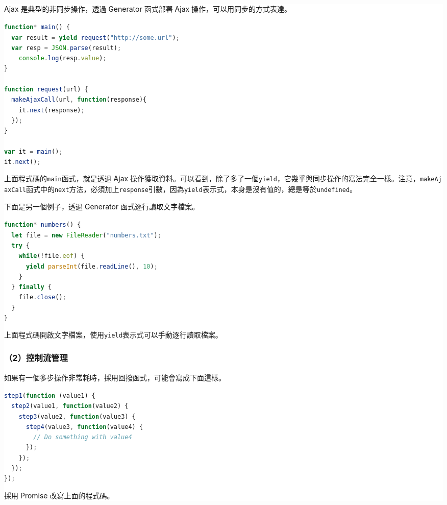 Ajax 是典型的非同步操作，透過 Generator 函式部署 Ajax 操作，可以用同步的方式表達。

```javascript
function* main() {
  var result = yield request("http://some.url");
  var resp = JSON.parse(result);
    console.log(resp.value);
}

function request(url) {
  makeAjaxCall(url, function(response){
    it.next(response);
  });
}

var it = main();
it.next();
```

上面程式碼的`main`函式，就是透過 Ajax 操作獲取資料。可以看到，除了多了一個`yield`，它幾乎與同步操作的寫法完全一樣。注意，`makeAjaxCall`函式中的`next`方法，必須加上`response`引數，因為`yield`表示式，本身是沒有值的，總是等於`undefined`。

下面是另一個例子，透過 Generator 函式逐行讀取文字檔案。

```javascript
function* numbers() {
  let file = new FileReader("numbers.txt");
  try {
    while(!file.eof) {
      yield parseInt(file.readLine(), 10);
    }
  } finally {
    file.close();
  }
}
```

上面程式碼開啟文字檔案，使用`yield`表示式可以手動逐行讀取檔案。

### （2）控制流管理

如果有一個多步操作非常耗時，採用回撥函式，可能會寫成下面這樣。

```javascript
step1(function (value1) {
  step2(value1, function(value2) {
    step3(value2, function(value3) {
      step4(value3, function(value4) {
        // Do something with value4
      });
    });
  });
});
```

採用 Promise 改寫上面的程式碼。
